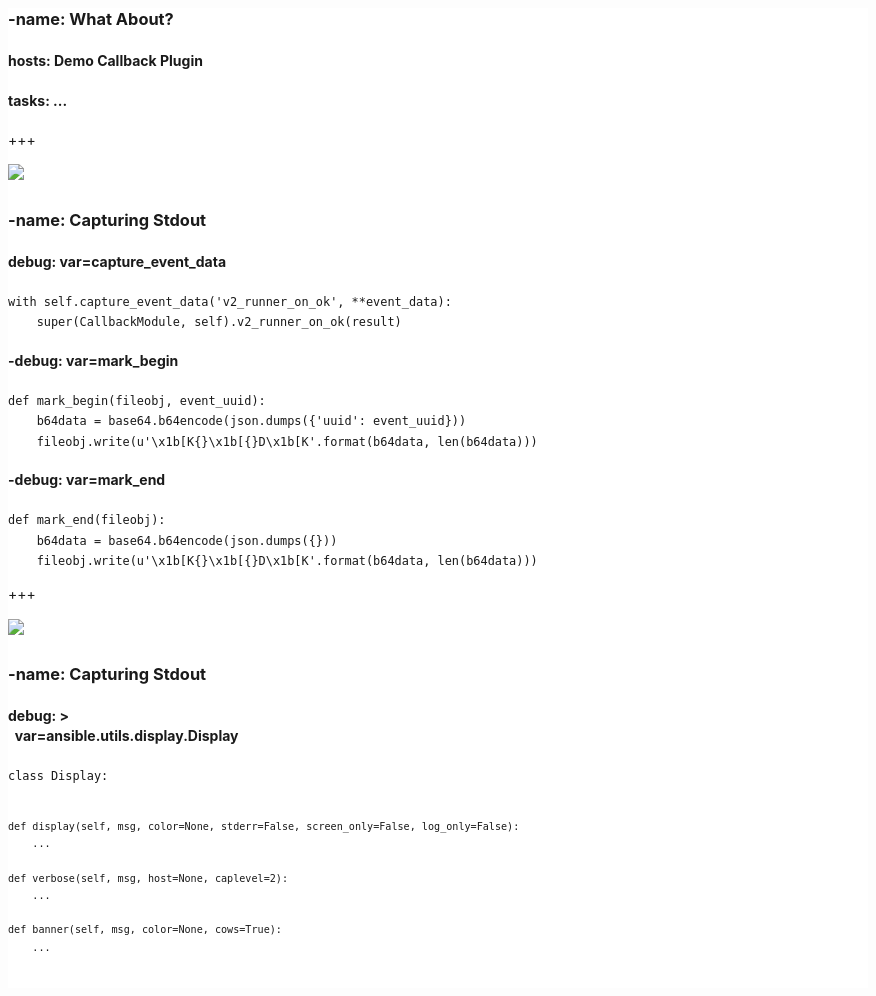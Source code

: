 ### <span class="yaml-dash">-</span>name: What About?
#### hosts: Demo Callback Plugin
#### tasks: ...

+++

<div><img src="./assets/gifs/capture-stdout.gif" class="meme"/></div>

### <span class="yaml-dash">-</span>name: Capturing Stdout
#### debug: var=capture_event_data

<div class="fragment">
<pre><code class="python">with self.capture_event_data('v2_runner_on_ok', **event_data):
    super(CallbackModule, self).v2_runner_on_ok(result)
</code></pre>
</div>

<div class="fragment">
<h4><span class="yaml-dash">-</span>debug: var=mark_begin</h4>
<pre><code class="python">def mark_begin(fileobj, event_uuid):
    b64data = base64.b64encode(json.dumps({'uuid': event_uuid}))
    fileobj.write(u'\x1b[K{}\x1b[{}D\x1b[K'.format(b64data, len(b64data)))
</code></pre>

<div class="fragment">
<h4><span class="yaml-dash">-</span>debug: var=mark_end</h4>
<pre><code class="python">def mark_end(fileobj):
    b64data = base64.b64encode(json.dumps({}))
    fileobj.write(u'\x1b[K{}\x1b[{}D\x1b[K'.format(b64data, len(b64data)))
</code></pre>

+++

<div><img src="./assets/gifs/capture-stdout.gif" class="meme"/></div>

### <span class="yaml-dash">-</span>name: Capturing Stdout
#### debug: ><br/>&nbsp;&nbsp;var=ansible.utils.display.Display

<div class="fragment">
<pre><code class="python">class Display:

    def display(self, msg, color=None, stderr=False, screen_only=False, log_only=False):
        ...

    def verbose(self, msg, host=None, caplevel=2):
        ...

    def banner(self, msg, color=None, cows=True):
        ...
</code></pre>
</div>
